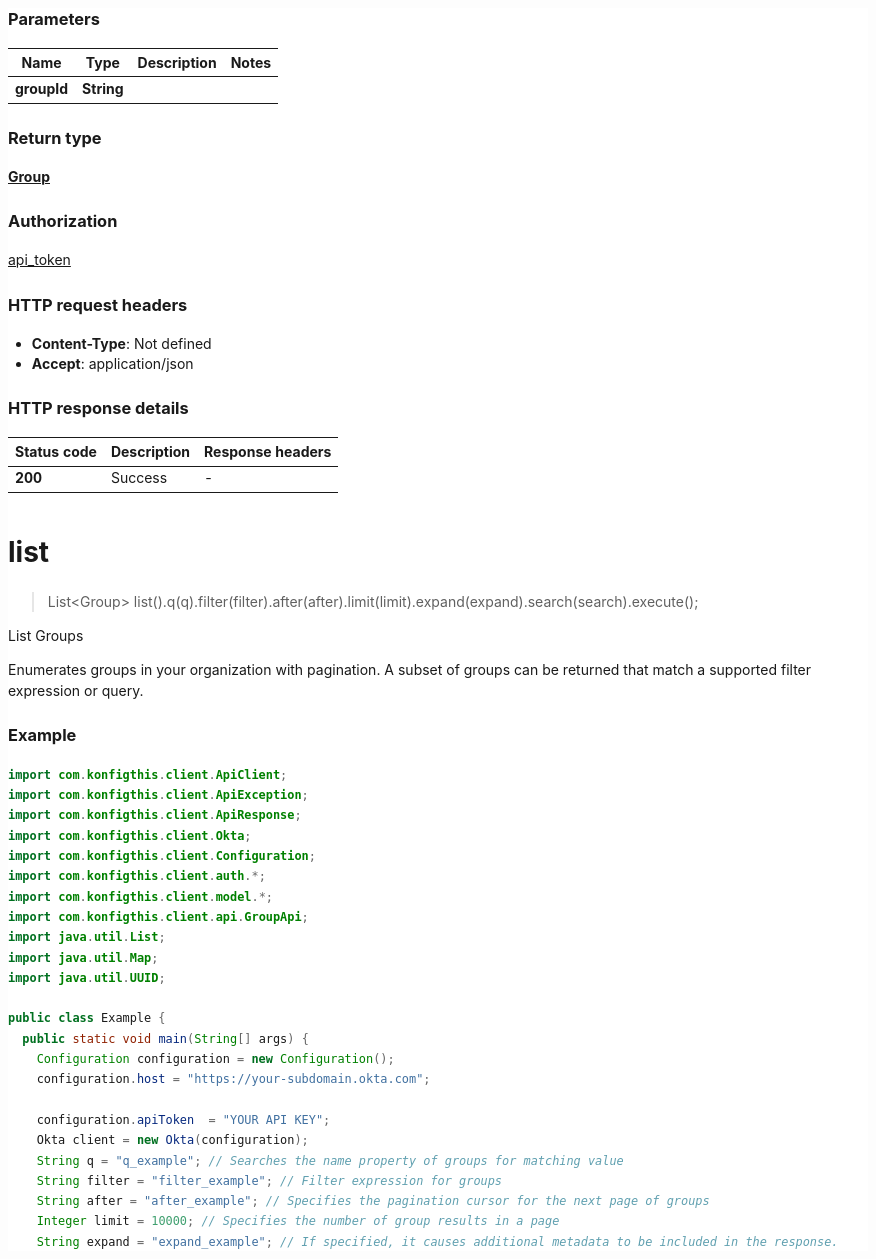 ### Parameters

| Name | Type | Description  | Notes |
|------------- | ------------- | ------------- | -------------|
| **groupId** | **String**|  | |

### Return type

[**Group**](Group.md)

### Authorization

[api_token](../README.md#api_token)

### HTTP request headers

 - **Content-Type**: Not defined
 - **Accept**: application/json

### HTTP response details
| Status code | Description | Response headers |
|-------------|-------------|------------------|
| **200** | Success |  -  |

<a name="list"></a>
# **list**
> List&lt;Group&gt; list().q(q).filter(filter).after(after).limit(limit).expand(expand).search(search).execute();

List Groups

Enumerates groups in your organization with pagination. A subset of groups can be returned that match a supported filter expression or query.

### Example
```java
import com.konfigthis.client.ApiClient;
import com.konfigthis.client.ApiException;
import com.konfigthis.client.ApiResponse;
import com.konfigthis.client.Okta;
import com.konfigthis.client.Configuration;
import com.konfigthis.client.auth.*;
import com.konfigthis.client.model.*;
import com.konfigthis.client.api.GroupApi;
import java.util.List;
import java.util.Map;
import java.util.UUID;

public class Example {
  public static void main(String[] args) {
    Configuration configuration = new Configuration();
    configuration.host = "https://your-subdomain.okta.com";
    
    configuration.apiToken  = "YOUR API KEY";
    Okta client = new Okta(configuration);
    String q = "q_example"; // Searches the name property of groups for matching value
    String filter = "filter_example"; // Filter expression for groups
    String after = "after_example"; // Specifies the pagination cursor for the next page of groups
    Integer limit = 10000; // Specifies the number of group results in a page
    String expand = "expand_example"; // If specified, it causes additional metadata to be included in the response.
```